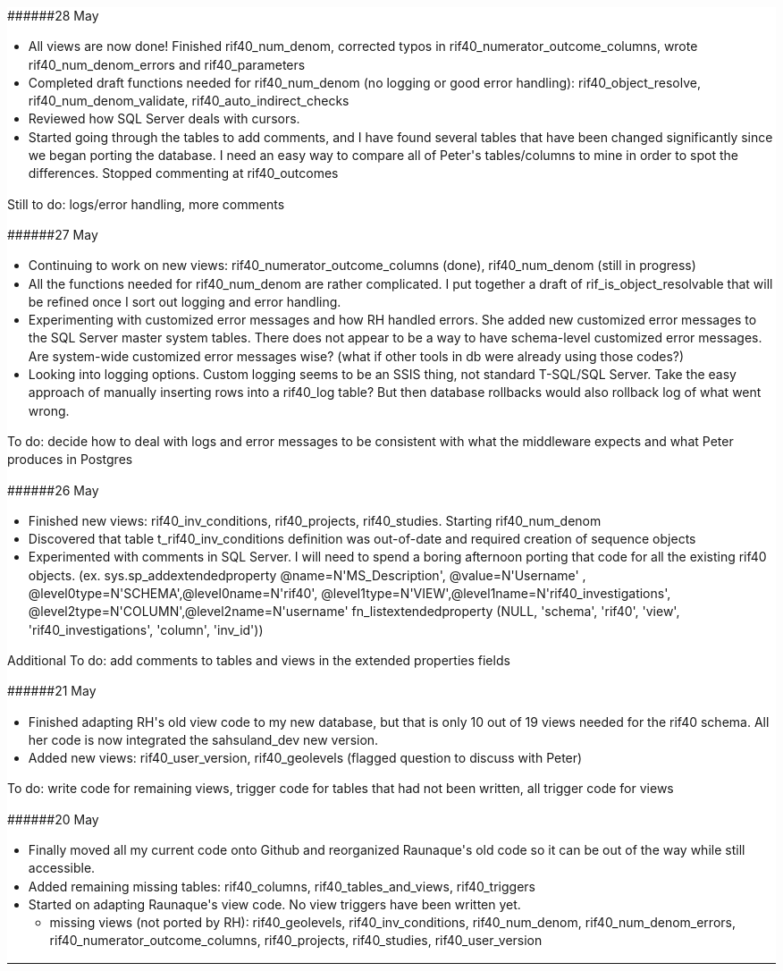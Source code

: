 ######28 May
* All views are now done!  Finished rif40_num_denom, corrected typos in rif40_numerator_outcome_columns, wrote rif40_num_denom_errors and rif40_parameters
* Completed draft functions needed for rif40_num_denom (no logging or good error handling): 
	rif40_object_resolve, rif40_num_denom_validate, rif40_auto_indirect_checks
* Reviewed how SQL Server deals with cursors.
* Started going through the tables to add comments, and I have found several tables that have been changed significantly since we began porting the database.  I need an easy way to compare all of Peter's tables/columns to mine in order to spot the differences.  Stopped commenting at rif40_outcomes

Still to do: logs/error handling, more comments

######27 May
* Continuing to work on new views: rif40_numerator_outcome_columns (done), rif40_num_denom (still in progress)
* All the functions needed for rif40_num_denom are rather complicated.  I put together a draft of rif_is_object_resolvable that will be refined once I sort out logging and error handling.
* Experimenting with customized error messages and how RH handled errors.  She added new customized error messages to the SQL Server master system tables.  There does not appear to be a way to have schema-level customized error messages.  Are system-wide customized error messages wise?  (what if other tools in db were already using those codes?)
* Looking into logging options.  Custom logging seems to be an SSIS thing, not standard T-SQL/SQL Server.  Take the easy approach of manually inserting rows into a rif40_log table?  But then database rollbacks would also rollback log of what went wrong.

To do: decide how to deal with logs and error messages to be consistent with what the middleware expects and what Peter produces in Postgres

######26 May
* Finished new views: rif40_inv_conditions, rif40_projects, rif40_studies.  Starting rif40_num_denom
* Discovered that table t_rif40_inv_conditions definition was out-of-date and required creation of sequence objects
* Experimented with comments in SQL Server.  I will need to spend a boring afternoon porting that code for all the existing rif40 objects.
	(ex. sys.sp_addextendedproperty @name=N'MS_Description', @value=N'Username' , @level0type=N'SCHEMA',@level0name=N'rif40', @level1type=N'VIEW',@level1name=N'rif40_investigations', @level2type=N'COLUMN',@level2name=N'username'
		fn_listextendedproperty (NULL, 'schema', 'rif40', 'view', 'rif40_investigations', 'column', 'inv_id'))

Additional To do: add comments to tables and views in the extended properties fields
	
######21 May
* Finished adapting RH's old view code to my new database, but that is only 10 out of 19 views needed for the rif40 schema.  All her code is now integrated the sahsuland_dev new version.
* Added new views: rif40_user_version, rif40_geolevels (flagged question to discuss with Peter)

To do: write code for remaining views, trigger code for tables that had not been written, all trigger code for views 

######20 May
* Finally moved all my current code onto Github and reorganized Raunaque's old code so it can be out of the way while still accessible.
* Added remaining missing tables: rif40_columns, rif40_tables_and_views, rif40_triggers
* Started on adapting Raunaque's view code.  No view triggers have been written yet.
  - missing views (not ported by RH): rif40_geolevels, rif40_inv_conditions, rif40_num_denom, rif40_num_denom_errors, 
  rif40_numerator_outcome_columns, rif40_projects, rif40_studies, rif40_user_version
  
---